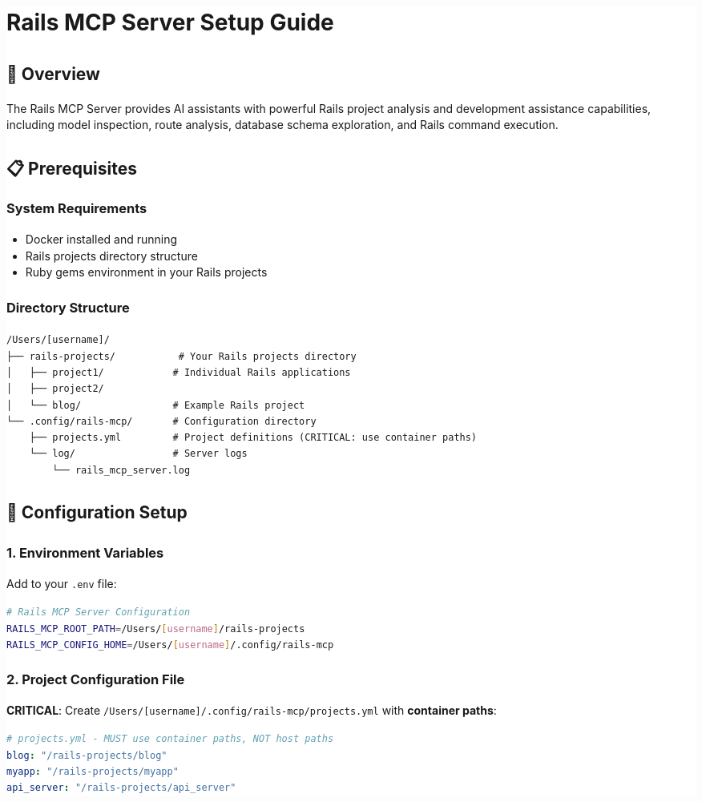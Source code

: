 # Rails MCP Server Setup Guide

## 🎯 Overview

The Rails MCP Server provides AI assistants with powerful Rails project analysis and development assistance capabilities, including model inspection, route analysis, database schema exploration, and Rails command execution.

## 📋 Prerequisites

### System Requirements
- Docker installed and running
- Rails projects directory structure
- Ruby gems environment in your Rails projects

### Directory Structure
```
/Users/[username]/
├── rails-projects/           # Your Rails projects directory
│   ├── project1/            # Individual Rails applications
│   ├── project2/
│   └── blog/                # Example Rails project
└── .config/rails-mcp/       # Configuration directory
    ├── projects.yml         # Project definitions (CRITICAL: use container paths)
    └── log/                 # Server logs
        └── rails_mcp_server.log
```

## 🔧 Configuration Setup

### 1. Environment Variables

Add to your `.env` file:
```bash
# Rails MCP Server Configuration
RAILS_MCP_ROOT_PATH=/Users/[username]/rails-projects
RAILS_MCP_CONFIG_HOME=/Users/[username]/.config/rails-mcp
```

### 2. Project Configuration File

**CRITICAL**: Create `/Users/[username]/.config/rails-mcp/projects.yml` with **container paths**:

```yaml
# projects.yml - MUST use container paths, NOT host paths
blog: "/rails-projects/blog"
myapp: "/rails-projects/myapp"
api_server: "/rails-projects/api_server"
```
